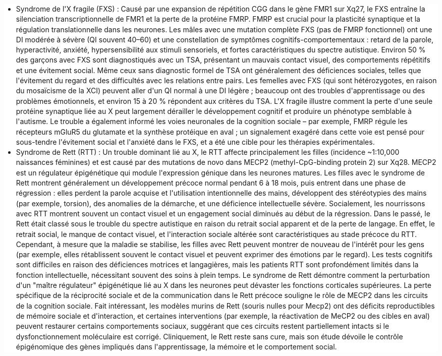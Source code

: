 - Syndrome de l'X fragile (FXS) : Causé par une expansion de répétition CGG dans le gène FMR1 sur Xq27, le FXS entraîne la silenciation transcriptionnelle de FMR1 et la perte de la protéine FMRP. FMRP est crucial pour la plasticité synaptique et la régulation translationnelle dans les neurones. Les mâles avec une mutation complète FXS (pas de FMRP fonctionnel) ont une DI modérée à sévère (QI souvent 40–60) et une constellation de symptômes cognitifs-comportementaux : retard de la parole, hyperactivité, anxiété, hypersensibilité aux stimuli sensoriels, et fortes caractéristiques du spectre autistique. Environ 50 % des garçons avec FXS sont diagnostiqués avec un TSA, présentant un mauvais contact visuel, des comportements répétitifs et une évitement social. Même ceux sans diagnostic formel de TSA ont généralement des déficiences sociales, telles que l'évitement du regard et des difficultés avec les relations entre pairs. Les femelles avec FXS (qui sont hétérozygotes, en raison du mosaïcisme de la XCI) peuvent aller d'un QI normal à une DI légère ; beaucoup ont des troubles d'apprentissage ou des problèmes émotionnels, et environ 15 à 20 % répondent aux critères du TSA. L'X fragile illustre comment la perte d'une seule protéine synaptique liée au X peut largement dérailler le développement cognitif et produire un phénotype semblable à l'autisme. Le trouble a également informé les voies neuronales de la cognition sociale – par exemple, FMRP régule les récepteurs mGluR5 du glutamate et la synthèse protéique en aval ; un signalement exagéré dans cette voie est pensé pour sous-tendre l'évitement social et l'anxiété dans le FXS, et a été une cible pour les thérapies expérimentales.
- Syndrome de Rett (RTT) : Un trouble dominant lié au X, le RTT affecte principalement les filles (incidence ~1:10,000 naissances féminines) et est causé par des mutations de novo dans MECP2 (methyl-CpG-binding protein 2) sur Xq28. MECP2 est un régulateur épigénétique qui module l'expression génique dans les neurones matures. Les filles avec le syndrome de Rett montrent généralement un développement précoce normal pendant 6 à 18 mois, puis entrent dans une phase de régression : elles perdent la parole acquise et l'utilisation intentionnelle des mains, développent des stéréotypies des mains (par exemple, torsion), des anomalies de la démarche, et une déficience intellectuelle sévère. Socialement, les nourrissons avec RTT montrent souvent un contact visuel et un engagement social diminués au début de la régression. Dans le passé, le Rett était classé sous le trouble du spectre autistique en raison du retrait social apparent et de la perte de langage. En effet, le retrait social, le manque de contact visuel, et l'interaction sociale altérée sont caractéristiques au stade précoce du RTT. Cependant, à mesure que la maladie se stabilise, les filles avec Rett peuvent montrer de nouveau de l'intérêt pour les gens (par exemple, elles rétablissent souvent le contact visuel et peuvent exprimer des émotions par le regard). Les tests cognitifs sont difficiles en raison des déficiences motrices et langagières, mais les patients RTT sont profondément limités dans la fonction intellectuelle, nécessitant souvent des soins à plein temps. Le syndrome de Rett démontre comment la perturbation d'un "maître régulateur" épigénétique lié au X dans les neurones peut dévaster les fonctions corticales supérieures. La perte spécifique de la réciprocité sociale et de la communication dans le Rett précoce souligne le rôle de MECP2 dans les circuits de la cognition sociale. Fait intéressant, les modèles murins de Rett (souris nulles pour Mecp2) ont des déficits reproductibles de mémoire sociale et d'interaction, et certaines interventions (par exemple, la réactivation de MeCP2 ou des cibles en aval) peuvent restaurer certains comportements sociaux, suggérant que ces circuits restent partiellement intacts si le dysfonctionnement moléculaire est corrigé. Cliniquement, le Rett reste sans cure, mais son étude dévoile le contrôle épigénomique des gènes impliqués dans l'apprentissage, la mémoire et le comportement social.


